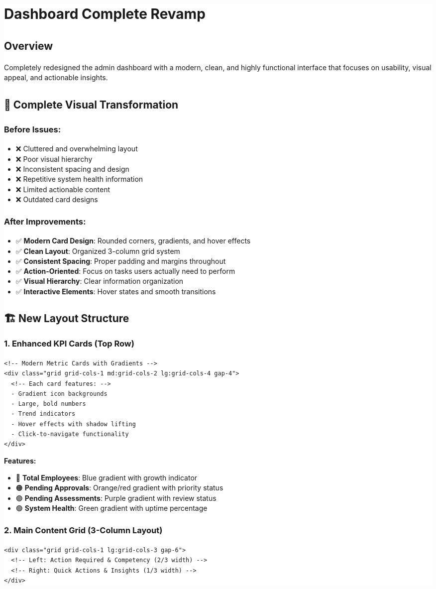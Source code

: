 # Dashboard Complete Revamp

## Overview
Completely redesigned the admin dashboard with a modern, clean, and highly functional interface that focuses on usability, visual appeal, and actionable insights.

## 🎨 **Complete Visual Transformation**

### **Before Issues:**
- ❌ Cluttered and overwhelming layout
- ❌ Poor visual hierarchy
- ❌ Inconsistent spacing and design
- ❌ Repetitive system health information
- ❌ Limited actionable content
- ❌ Outdated card designs

### **After Improvements:**
- ✅ **Modern Card Design**: Rounded corners, gradients, and hover effects
- ✅ **Clean Layout**: Organized 3-column grid system
- ✅ **Consistent Spacing**: Proper padding and margins throughout
- ✅ **Action-Oriented**: Focus on tasks users actually need to perform
- ✅ **Visual Hierarchy**: Clear information organization
- ✅ **Interactive Elements**: Hover states and smooth transitions

## 🏗️ **New Layout Structure**

### **1. Enhanced KPI Cards (Top Row)**
```vue
<!-- Modern Metric Cards with Gradients -->
<div class="grid grid-cols-1 md:grid-cols-2 lg:grid-cols-4 gap-4">
  <!-- Each card features: -->
  - Gradient icon backgrounds
  - Large, bold numbers
  - Trend indicators
  - Hover effects with shadow lifting
  - Click-to-navigate functionality
</div>
```

**Features:**
- 🔵 **Total Employees**: Blue gradient with growth indicator
- 🟠 **Pending Approvals**: Orange/red gradient with priority status
- 🟣 **Pending Assessments**: Purple gradient with review status
- 🟢 **System Health**: Green gradient with uptime percentage

### **2. Main Content Grid (3-Column Layout)**
```vue
<div class="grid grid-cols-1 lg:grid-cols-3 gap-6">
  <!-- Left: Action Required & Competency (2/3 width) -->
  <!-- Right: Quick Actions & Insights (1/3 width) -->
</div>
```
